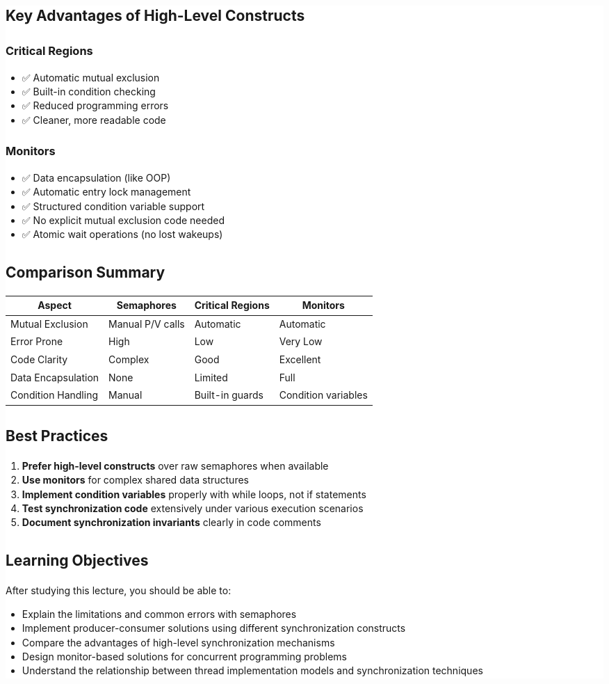 ## Key Advantages of High-Level Constructs

### Critical Regions
- ✅ Automatic mutual exclusion
- ✅ Built-in condition checking
- ✅ Reduced programming errors
- ✅ Cleaner, more readable code

### Monitors
- ✅ Data encapsulation (like OOP)
- ✅ Automatic entry lock management
- ✅ Structured condition variable support
- ✅ No explicit mutual exclusion code needed
- ✅ Atomic wait operations (no lost wakeups)

## Comparison Summary

| Aspect | Semaphores | Critical Regions | Monitors |
|--------|------------|------------------|----------|
| Mutual Exclusion | Manual P/V calls | Automatic | Automatic |
| Error Prone | High | Low | Very Low |
| Code Clarity | Complex | Good | Excellent |
| Data Encapsulation | None | Limited | Full |
| Condition Handling | Manual | Built-in guards | Condition variables |

## Best Practices

1. **Prefer high-level constructs** over raw semaphores when available
2. **Use monitors** for complex shared data structures
3. **Implement condition variables** properly with while loops, not if statements
4. **Test synchronization code** extensively under various execution scenarios
5. **Document synchronization invariants** clearly in code comments

## Learning Objectives

After studying this lecture, you should be able to:
- Explain the limitations and common errors with semaphores
- Implement producer-consumer solutions using different synchronization constructs
- Compare the advantages of high-level synchronization mechanisms
- Design monitor-based solutions for concurrent programming problems
- Understand the relationship between thread implementation models and synchronization techniques
